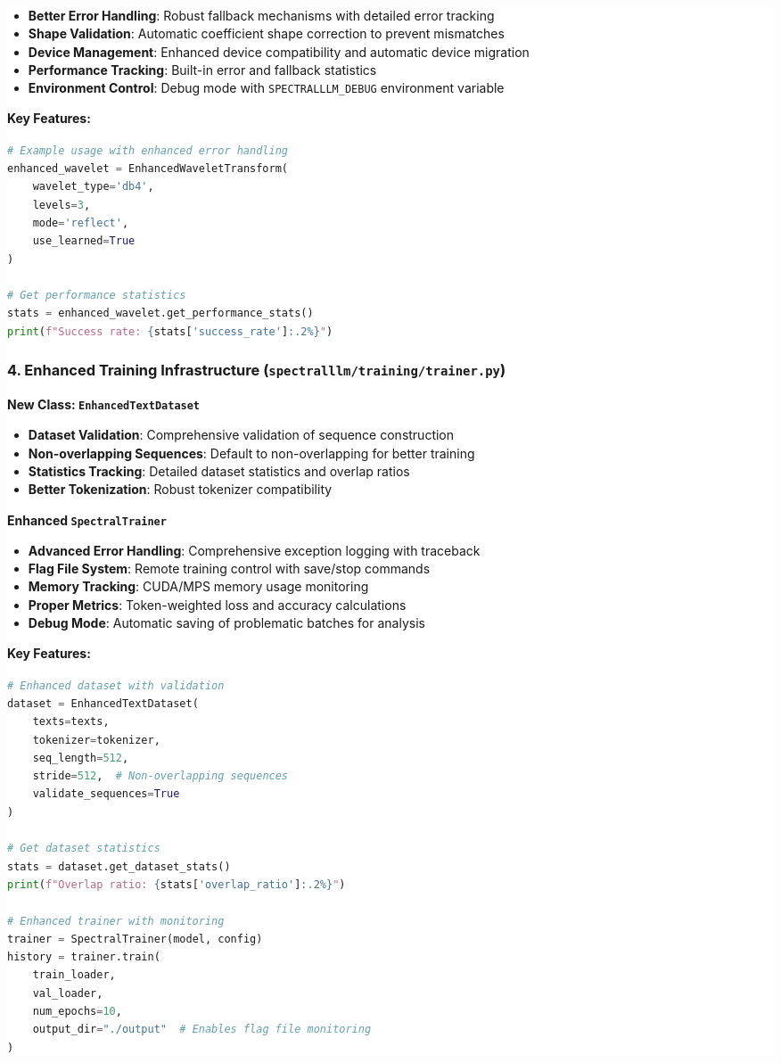 - **Better Error Handling**: Robust fallback mechanisms with detailed error tracking
- **Shape Validation**: Automatic coefficient shape correction to prevent mismatches
- **Device Management**: Enhanced device compatibility and automatic device migration
- **Performance Tracking**: Built-in error and fallback statistics
- **Environment Control**: Debug mode with `SPECTRALLLM_DEBUG` environment variable

**Key Features:**
```python
# Example usage with enhanced error handling
enhanced_wavelet = EnhancedWaveletTransform(
    wavelet_type='db4',
    levels=3,
    mode='reflect',
    use_learned=True
)

# Get performance statistics
stats = enhanced_wavelet.get_performance_stats()
print(f"Success rate: {stats['success_rate']:.2%}")
```

### 4. Enhanced Training Infrastructure (`spectralllm/training/trainer.py`)

**New Class: `EnhancedTextDataset`**

- **Dataset Validation**: Comprehensive validation of sequence construction
- **Non-overlapping Sequences**: Default to non-overlapping for better training
- **Statistics Tracking**: Detailed dataset statistics and overlap ratios
- **Better Tokenization**: Robust tokenizer compatibility

**Enhanced `SpectralTrainer`**

- **Advanced Error Handling**: Comprehensive exception logging with traceback
- **Flag File System**: Remote training control with save/stop commands
- **Memory Tracking**: CUDA/MPS memory usage monitoring
- **Proper Metrics**: Token-weighted loss and accuracy calculations
- **Debug Mode**: Automatic saving of problematic batches for analysis

**Key Features:**
```python
# Enhanced dataset with validation
dataset = EnhancedTextDataset(
    texts=texts,
    tokenizer=tokenizer,
    seq_length=512,
    stride=512,  # Non-overlapping sequences
    validate_sequences=True
)

# Get dataset statistics
stats = dataset.get_dataset_stats()
print(f"Overlap ratio: {stats['overlap_ratio']:.2%}")

# Enhanced trainer with monitoring
trainer = SpectralTrainer(model, config)
history = trainer.train(
    train_loader,
    val_loader,
    num_epochs=10,
    output_dir="./output"  # Enables flag file monitoring
)
```

